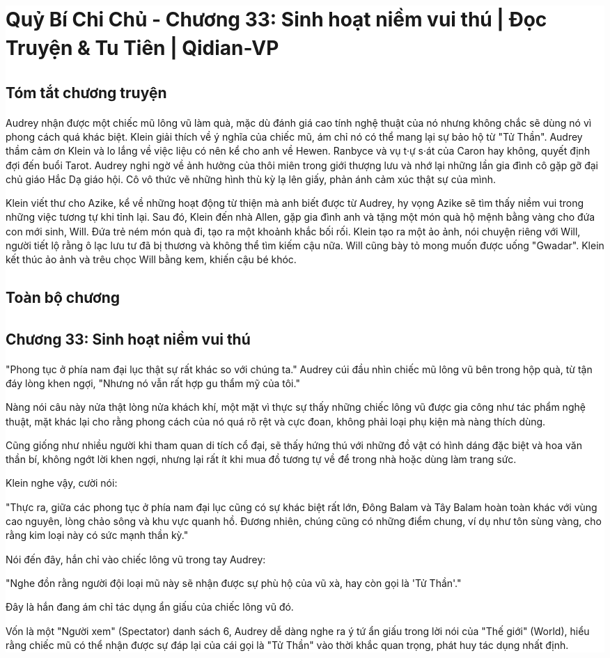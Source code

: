# Quỷ Bí Chi Chủ - Chương 33: Sinh hoạt niềm vui thú | Đọc Truyện & Tu Tiên | Qidian-VP



## Tóm tắt chương truyện

Audrey nhận được một chiếc mũ lông vũ làm quà, mặc dù đánh giá cao tính nghệ thuật của nó nhưng không chắc sẽ dùng nó vì phong cách quá khác biệt. Klein giải thích về ý nghĩa của chiếc mũ, ám chỉ nó có thể mang lại sự bảo hộ từ "Tử Thần". Audrey thầm cảm ơn Klein và lo lắng về việc liệu có nên kể cho anh về Hewen. Ranbyce và vụ t·ự s·át của Caron hay không, quyết định đợi đến buổi Tarot. Audrey nghi ngờ về ảnh hưởng của thôi miên trong giới thượng lưu và nhớ lại những lần gia đình cô gặp gỡ đại chủ giáo Hắc Dạ giáo hội. Cô vô thức vẽ những hình thù kỳ lạ lên giấy, phản ánh cảm xúc thật sự của mình.

Klein viết thư cho Azike, kể về những hoạt động từ thiện mà anh biết được từ Audrey, hy vọng Azike sẽ tìm thấy niềm vui trong những việc tương tự khi tỉnh lại. Sau đó, Klein đến nhà Allen, gặp gia đình anh và tặng một món quà hộ mệnh bằng vàng cho đứa con mới sinh, Will. Đứa trẻ ném món quà đi, tạo ra một khoảnh khắc bối rối. Klein tạo ra một ảo ảnh, nói chuyện riêng với Will, người tiết lộ rằng ô lạc lưu tư đã bị thương và không thể tìm kiếm cậu nữa. Will cũng bày tỏ mong muốn được uống "Gwadar". Klein kết thúc ảo ảnh và trêu chọc Will bằng kem, khiến cậu bé khóc.


## Toàn bộ chương

## Chương 33: Sinh hoạt niềm vui thú

"Phong tục ở phía nam đại lục thật sự rất khác so với chúng ta." Audrey cúi đầu nhìn chiếc mũ lông vũ bên trong hộp quà, từ tận đáy lòng khen ngợi, "Nhưng nó vẫn rất hợp gu thẩm mỹ của tôi."

Nàng nói câu này nửa thật lòng nửa khách khí, một mặt vì thực sự thấy những chiếc lông vũ được gia công như tác phẩm nghệ thuật, mặt khác lại cho rằng phong cách của nó quá rõ rệt và cực đoan, không phải loại phụ kiện mà nàng thích dùng.

Cũng giống như nhiều người khi tham quan di tích cổ đại, sẽ thấy hứng thú với những đồ vật có hình dáng đặc biệt và hoa văn thần bí, không ngớt lời khen ngợi, nhưng lại rất ít khi mua đồ tương tự về để trong nhà hoặc dùng làm trang sức.

Klein nghe vậy, cười nói:

"Thực ra, giữa các phong tục ở phía nam đại lục cũng có sự khác biệt rất lớn, Đông Balam và Tây Balam hoàn toàn khác với vùng cao nguyên, lòng chảo sông và khu vực quanh hồ. Đương nhiên, chúng cũng có những điểm chung, ví dụ như tôn sùng vàng, cho rằng kim loại này có sức mạnh thần kỳ."

Nói đến đây, hắn chỉ vào chiếc lông vũ trong tay Audrey:

"Nghe đồn rằng người đội loại mũ này sẽ nhận được sự phù hộ của vũ xà, hay còn gọi là 'Tử Thần'."

Đây là hắn đang ám chỉ tác dụng ẩn giấu của chiếc lông vũ đó.

Vốn là một "Người xem" (Spectator) danh sách 6, Audrey dễ dàng nghe ra ý tứ ẩn giấu trong lời nói của "Thế giới" (World), hiểu rằng chiếc mũ có thể nhận được sự đáp lại của cái gọi là "Tử Thần" vào thời khắc quan trọng, phát huy tác dụng nhất định.
